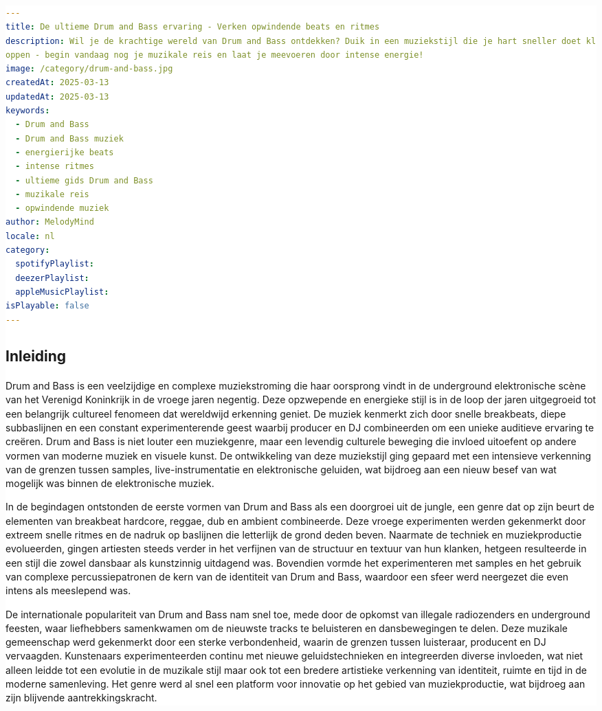 ```yaml
---
title: De ultieme Drum and Bass ervaring - Verken opwindende beats en ritmes
description: Wil je de krachtige wereld van Drum and Bass ontdekken? Duik in een muziekstijl die je hart sneller doet kloppen - begin vandaag nog je muzikale reis en laat je meevoeren door intense energie!
image: /category/drum-and-bass.jpg
createdAt: 2025-03-13
updatedAt: 2025-03-13
keywords:
  - Drum and Bass
  - Drum and Bass muziek
  - energierijke beats
  - intense ritmes
  - ultieme gids Drum and Bass
  - muzikale reis
  - opwindende muziek
author: MelodyMind
locale: nl
category:
  spotifyPlaylist: 
  deezerPlaylist: 
  appleMusicPlaylist: 
isPlayable: false
---
```



## Inleiding

Drum and Bass is een veelzijdige en complexe muziekstroming die haar oorsprong vindt in de underground elektronische scène van het Verenigd Koninkrijk in de vroege jaren negentig. Deze opzwepende en energieke stijl is in de loop der jaren uitgegroeid tot een belangrijk cultureel fenomeen dat wereldwijd erkenning geniet. De muziek kenmerkt zich door snelle breakbeats, diepe subbaslijnen en een constant experimenterende geest waarbij producer en DJ combineerden om een unieke auditieve ervaring te creëren. Drum and Bass is niet louter een muziekgenre, maar een levendig culturele beweging die invloed uitoefent op andere vormen van moderne muziek en visuele kunst. De ontwikkeling van deze muziekstijl ging gepaard met een intensieve verkenning van de grenzen tussen samples, live-instrumentatie en elektronische geluiden, wat bijdroeg aan een nieuw besef van wat mogelijk was binnen de elektronische muziek.

In de begindagen ontstonden de eerste vormen van Drum and Bass als een doorgroei uit de jungle, een genre dat op zijn beurt de elementen van breakbeat hardcore, reggae, dub en ambient combineerde. Deze vroege experimenten werden gekenmerkt door extreem snelle ritmes en de nadruk op baslijnen die letterlijk de grond deden beven. Naarmate de techniek en muziekproductie evolueerden, gingen artiesten steeds verder in het verfijnen van de structuur en textuur van hun klanken, hetgeen resulteerde in een stijl die zowel dansbaar als kunstzinnig uitdagend was. Bovendien vormde het experimenteren met samples en het gebruik van complexe percussiepatronen de kern van de identiteit van Drum and Bass, waardoor een sfeer werd neergezet die even intens als meeslepend was.

De internationale populariteit van Drum and Bass nam snel toe, mede door de opkomst van illegale radiozenders en underground feesten, waar liefhebbers samenkwamen om de nieuwste tracks te beluisteren en dansbewegingen te delen. Deze muzikale gemeenschap werd gekenmerkt door een sterke verbondenheid, waarin de grenzen tussen luisteraar, producent en DJ vervaagden. Kunstenaars experimenteerden continu met nieuwe geluidstechnieken en integreerden diverse invloeden, wat niet alleen leidde tot een evolutie in de muzikale stijl maar ook tot een bredere artistieke verkenning van identiteit, ruimte en tijd in de moderne samenleving. Het genre werd al snel een platform voor innovatie op het gebied van muziekproductie, wat bijdroeg aan zijn blijvende aantrekkingskracht.
